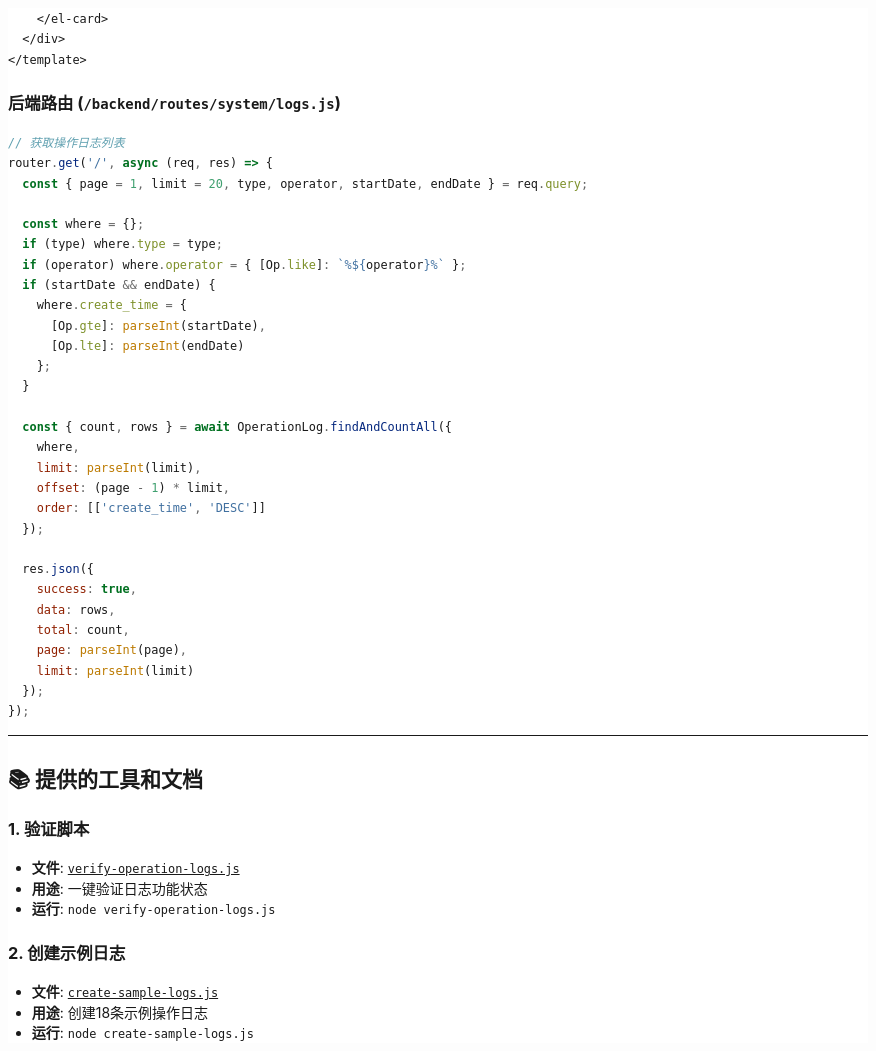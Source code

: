 ```vue
    </el-card>
  </div>
</template>
```

### 后端路由 (`/backend/routes/system/logs.js`)

```javascript
// 获取操作日志列表
router.get('/', async (req, res) => {
  const { page = 1, limit = 20, type, operator, startDate, endDate } = req.query;
  
  const where = {};
  if (type) where.type = type;
  if (operator) where.operator = { [Op.like]: `%${operator}%` };
  if (startDate && endDate) {
    where.create_time = {
      [Op.gte]: parseInt(startDate),
      [Op.lte]: parseInt(endDate)
    };
  }
  
  const { count, rows } = await OperationLog.findAndCountAll({
    where,
    limit: parseInt(limit),
    offset: (page - 1) * limit,
    order: [['create_time', 'DESC']]
  });
  
  res.json({
    success: true,
    data: rows,
    total: count,
    page: parseInt(page),
    limit: parseInt(limit)
  });
});
```

---

## 📚 提供的工具和文档

### 1. 验证脚本
- **文件**: [`verify-operation-logs.js`](file:///home/vue-element-admin/verify-operation-logs.js)
- **用途**: 一键验证日志功能状态
- **运行**: `node verify-operation-logs.js`

### 2. 创建示例日志
- **文件**: [`create-sample-logs.js`](file:///home/vue-element-admin/create-sample-logs.js)
- **用途**: 创建18条示例操作日志
- **运行**: `node create-sample-logs.js`
